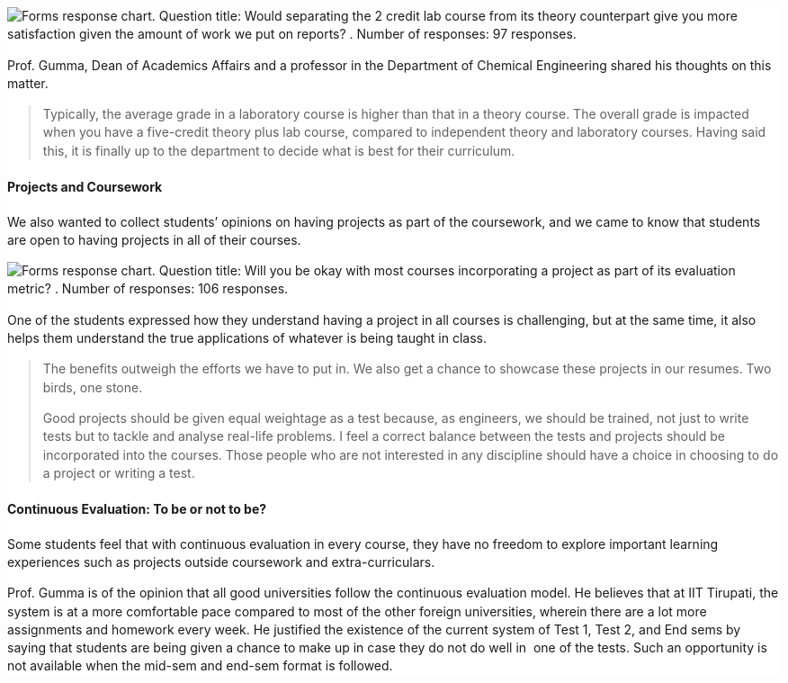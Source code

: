 ![Forms response chart. Question title: Would separating the 2 credit lab course from its theory counterpart give you more satisfaction given the amount of work we put on reports?
. Number of responses: 97 responses.](https://lh6.googleusercontent.com/B51YmoeqC1qIlP30mAApbxdUCbEyT824O3VqM03HWqrs6JBRq6MS06fgRu_9itXlV_5xQ1GZkUUhuTBc_fvBpLJW0kY4D_UTpwuJex8SyDov2YGLl1sup1XBooYVczKQKe3pTfk8JAqk1LSVokgjcBc "Would separating the 2 credit lab course from its theory counterpart give you more satisfaction given the amount of work we put on reports?
")

Prof. Gumma, Dean of Academics Affairs and a professor in the Department of Chemical Engineering shared his thoughts on this matter.

> Typically, the average grade in a laboratory course is higher than that in a theory course. The overall grade is impacted when you have a five-credit theory plus lab course, compared to independent theory and laboratory courses.   Having said this, it is finally up to the department to decide what is best for their curriculum.      

<a id="projects"></a>

#### Projects and Coursework

We also wanted to collect students’ opinions on having projects as part of the coursework, and we came to know that students are open to having projects in all of their courses. 

![Forms response chart. Question title: Will you be okay with most courses incorporating a project as part of its evaluation metric?
. Number of responses: 106 responses.](https://lh6.googleusercontent.com/j-T3WGQfgEPC4WrMYNHNmIKfnqe706-kqUYIrraRvIxthY_ob8eAAe7iPpEB1LKTDWdtSAH1U4ZikYhTIcMMiwTIlqmL4iD5W1ekRJ5IAiw0Dzg9JiF4h0m2PpTrsoGCiknmd7u3gZOACq84pXWvljs "Will you be okay with most courses incorporating a project as part of its evaluation metric?
")

One of the students expressed how they understand having a project in all courses is challenging, but at the same time, it also helps them understand the true applications of whatever is being taught in class.

> The benefits outweigh the efforts we have to put in. We also get a chance to showcase these projects in our resumes. Two birds, one stone.                         
>
> Good projects should be given equal weightage as a test because, as engineers, we should be trained, not just to write tests but to tackle and analyse real-life problems. I feel a correct balance between the tests and projects should be incorporated into the courses. Those people who are not interested in any discipline should have a choice in choosing to do a project or writing a test.    

<a id="conti"></a>

#### Continuous Evaluation: To be or not to be?

Some students feel that with continuous evaluation in every course, they have no freedom to explore important learning experiences such as projects outside coursework and extra-curriculars. 

Prof. Gumma is of the opinion that all good universities follow the continuous evaluation model. He believes that at IIT Tirupati, the system is at a more comfortable pace compared to most of the other foreign universities, wherein there are a lot more assignments and homework every week. He justified the existence of the current system of Test 1, Test 2, and End sems by saying that students are being given a chance to make up in case they do not do well in  one of the tests. Such an opportunity is not available when the mid-sem and end-sem format is followed.
